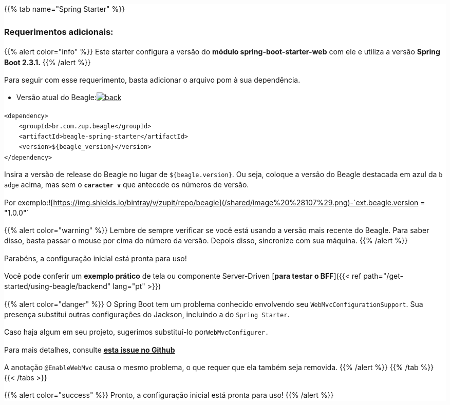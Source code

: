 {{% tab name="Spring Starter" %}}

### Requerimentos adicionais:

{{% alert color="info" %}}
Este starter configura a versão do **módulo spring-boot-starter-web** com ele e utiliza a versão **Spring Boot 2.3.1.**
{{% /alert %}}

Para seguir com esse requerimento, basta adicionar o arquivo pom à sua dependência.

- Versão atual do Beagle:[![back](https://camo.githubusercontent.com/27998a386042ecb2cae7b9f09ae159bd07c935bd/68747470733a2f2f696d672e736869656c64732e696f2f6d6176656e2d63656e7472616c2f762f62722e636f6d2e7a75702e626561676c652f6672616d65776f726b)](https://mvnrepository.com/artifact/br.com.zup.beagle/framework)

```markup
<dependency>
	<groupId>br.com.zup.beagle</groupId>
	<artifactId>beagle-spring-starter</artifactId>
	<version>${beagle_version}</version>
</dependency>
```

Insira a versão de release do Beagle no lugar de `${beagle.version}`. Ou seja, coloque a versão do Beagle destacada em azul da `badge` acima, mas sem o **`caracter v`** que antecede os números de versão.

Por exemplo:![https://img.shields.io/bintray/v/zupit/repo/beagle](/shared/image%20%28107%29.png)-`ext.beagle.version = "1.0.0"`

{{% alert color="warning" %}}
Lembre de sempre verificar se você está usando a versão mais recente do Beagle. Para saber disso, basta passar o mouse por cima do número da versão. Depois disso, sincronize com sua máquina.
{{% /alert %}}

Parabéns, a configuração inicial está pronta para uso!

Você pode conferir um **exemplo prático** de tela ou componente Server-Driven [**para testar o BFF**]({{< ref path="/get-started/using-beagle/backend" lang="pt" >}})

{{% alert color="danger" %}}
O Spring Boot tem um problema conhecido envolvendo seu `WebMvcConfigurationSupport`. Sua presença substitui outras configurações do Jackson, incluindo a do `Spring Starter`.

Caso haja algum em seu projeto, sugerimos substituí-lo por`WebMvcConfigurer.`

Para mais detalhes, consulte [**esta issue no Github**](https://github.com/spring-projects/spring-boot/issues/12751)

A anotação `@EnableWebMvc` causa o mesmo problema, o que requer que ela também seja removida.
{{% /alert %}}
{{% /tab %}}
{{< /tabs >}}

{{% alert color="success" %}}
Pronto, a configuração inicial está pronta para uso!
{{% /alert %}}
